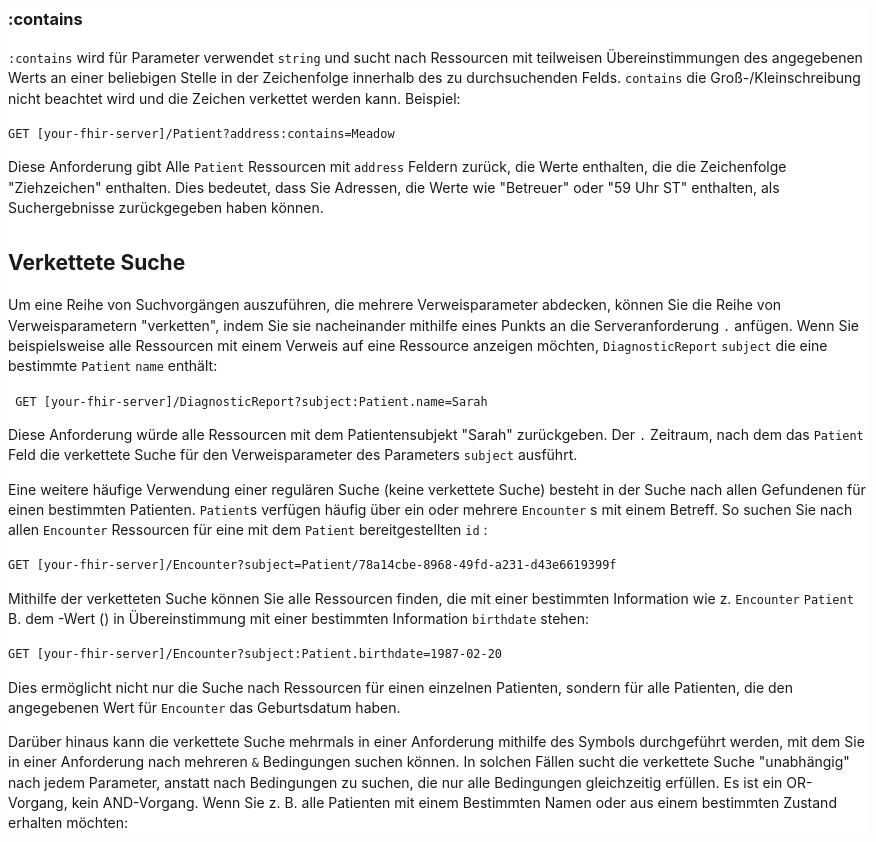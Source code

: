 ### <a name="contains"></a>:contains
`:contains` wird für Parameter verwendet `string` und sucht nach Ressourcen mit teilweisen Übereinstimmungen des angegebenen Werts an einer beliebigen Stelle in der Zeichenfolge innerhalb des zu durchsuchenden Felds. `contains` die Groß-/Kleinschreibung nicht beachtet wird und die Zeichen verkettet werden kann. Beispiel:

```rest
GET [your-fhir-server]/Patient?address:contains=Meadow

```

Diese Anforderung gibt Alle `Patient` Ressourcen mit `address` Feldern zurück, die Werte enthalten, die die Zeichenfolge "Ziehzeichen" enthalten. Dies bedeutet, dass Sie Adressen, die Werte wie "Betreuer" oder "59 Uhr ST" enthalten, als Suchergebnisse zurückgegeben haben können.

## <a name="chained-search"></a>Verkettete Suche 

Um eine Reihe von Suchvorgängen auszuführen, die mehrere Verweisparameter abdecken, können Sie die Reihe von Verweisparametern "verketten", indem Sie sie nacheinander mithilfe eines Punkts an die Serveranforderung `.` anfügen. Wenn Sie beispielsweise alle Ressourcen mit einem Verweis auf eine Ressource anzeigen möchten, `DiagnosticReport` `subject` die eine bestimmte `Patient` `name` enthält:  

```rest
 GET [your-fhir-server]/DiagnosticReport?subject:Patient.name=Sarah

```

Diese Anforderung würde alle Ressourcen mit dem Patientensubjekt "Sarah" zurückgeben. Der `.` Zeitraum, nach dem das `Patient` Feld die verkettete Suche für den Verweisparameter des Parameters `subject` ausführt.

Eine weitere häufige Verwendung einer regulären Suche (keine verkettete Suche) besteht in der Suche nach allen Gefundenen für einen bestimmten Patienten. `Patient`s verfügen häufig über ein oder mehrere `Encounter` s mit einem Betreff. So suchen Sie nach allen `Encounter` Ressourcen für eine mit dem `Patient` bereitgestellten `id` :

```rest
GET [your-fhir-server]/Encounter?subject=Patient/78a14cbe-8968-49fd-a231-d43e6619399f

```

Mithilfe der verketteten Suche können Sie alle Ressourcen finden, die mit einer bestimmten Information wie z. `Encounter` `Patient` B. dem -Wert () in Übereinstimmung mit einer bestimmten Information `birthdate` stehen:

```rest
GET [your-fhir-server]/Encounter?subject:Patient.birthdate=1987-02-20

```

Dies ermöglicht nicht nur die Suche nach Ressourcen für einen einzelnen Patienten, sondern für alle Patienten, die den angegebenen Wert für `Encounter` das Geburtsdatum haben. 

Darüber hinaus kann die verkettete Suche mehrmals in einer Anforderung mithilfe des Symbols durchgeführt werden, mit dem Sie in einer Anforderung nach mehreren `&` Bedingungen suchen können. In solchen Fällen sucht die verkettete Suche "unabhängig" nach jedem Parameter, anstatt nach Bedingungen zu suchen, die nur alle Bedingungen gleichzeitig erfüllen. Es ist ein OR-Vorgang, kein AND-Vorgang. Wenn Sie z. B. alle Patienten mit einem Bestimmten Namen oder aus einem bestimmten Zustand erhalten möchten:
